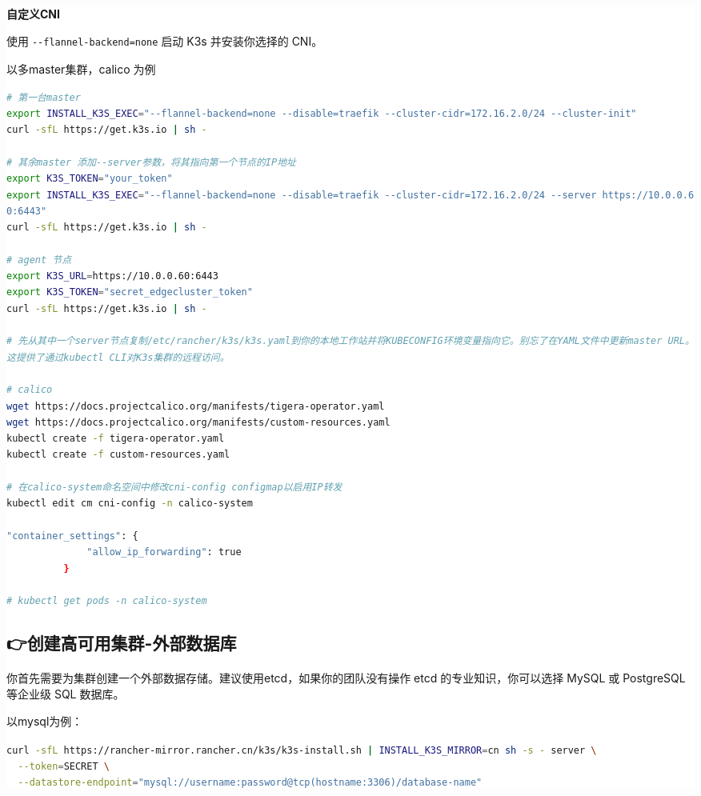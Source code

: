 **自定义CNI**

使用 `--flannel-backend=none` 启动 K3s 并安装你选择的 CNI。

以多master集群，calico 为例

```bash
# 第一台master
export INSTALL_K3S_EXEC="--flannel-backend=none --disable=traefik --cluster-cidr=172.16.2.0/24 --cluster-init"
curl -sfL https://get.k3s.io | sh -

# 其余master 添加--server参数，将其指向第一个节点的IP地址
export K3S_TOKEN="your_token"
export INSTALL_K3S_EXEC="--flannel-backend=none --disable=traefik --cluster-cidr=172.16.2.0/24 --server https://10.0.0.60:6443"
curl -sfL https://get.k3s.io | sh -

# agent 节点
export K3S_URL=https://10.0.0.60:6443
export K3S_TOKEN="secret_edgecluster_token"
curl -sfL https://get.k3s.io | sh -

# 先从其中一个server节点复制/etc/rancher/k3s/k3s.yaml到你的本地工作站并将KUBECONFIG环境变量指向它。别忘了在YAML文件中更新master URL。这提供了通过kubectl CLI对K3s集群的远程访问。

# calico
wget https://docs.projectcalico.org/manifests/tigera-operator.yaml
wget https://docs.projectcalico.org/manifests/custom-resources.yaml
kubectl create -f tigera-operator.yaml
kubectl create -f custom-resources.yaml

# 在calico-system命名空间中修改cni-config configmap以启用IP转发
kubectl edit cm cni-config -n calico-system

"container_settings": {
              "allow_ip_forwarding": true
          }
          
# kubectl get pods -n calico-system
```

## :point_right:创建高可用集群-外部数据库

你首先需要为集群创建一个外部数据存储。建议使用etcd，如果你的团队没有操作 etcd 的专业知识，你可以选择 MySQL 或 PostgreSQL 等企业级 SQL 数据库。

以mysql为例：

```bash
curl -sfL https://rancher-mirror.rancher.cn/k3s/k3s-install.sh | INSTALL_K3S_MIRROR=cn sh -s - server \
  --token=SECRET \
  --datastore-endpoint="mysql://username:password@tcp(hostname:3306)/database-name"
```
